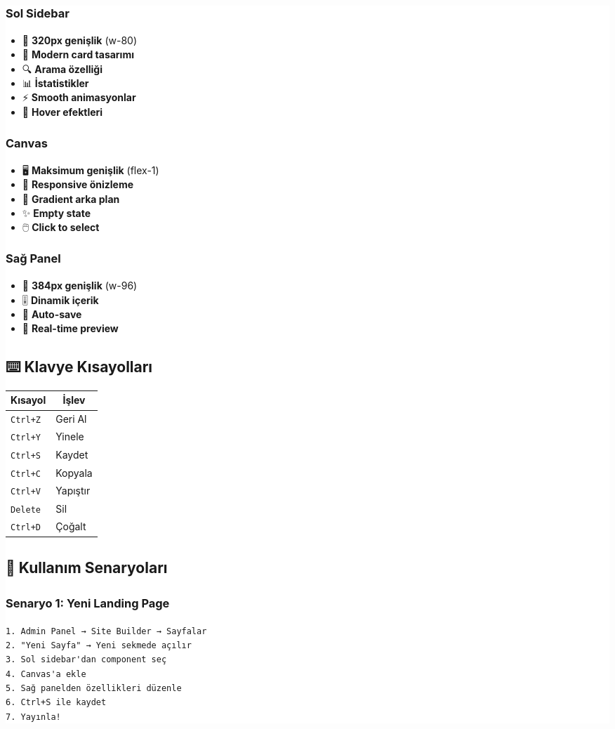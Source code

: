 ### Sol Sidebar
- 📱 **320px genişlik** (w-80)
- 🎨 **Modern card tasarımı**
- 🔍 **Arama özelliği**
- 📊 **İstatistikler**
- ⚡ **Smooth animasyonlar**
- 🎯 **Hover efektleri**

### Canvas
- 🖥️ **Maksimum genişlik** (flex-1)
- 📱 **Responsive önizleme**
- 🎨 **Gradient arka plan**
- ✨ **Empty state**
- 🖱️ **Click to select**

### Sağ Panel
- 📐 **384px genişlik** (w-96)
- 🎚️ **Dinamik içerik**
- 💾 **Auto-save**
- 🎨 **Real-time preview**

## ⌨️ Klavye Kısayolları

| Kısayol | İşlev |
|---------|-------|
| `Ctrl+Z` | Geri Al |
| `Ctrl+Y` | Yinele |
| `Ctrl+S` | Kaydet |
| `Ctrl+C` | Kopyala |
| `Ctrl+V` | Yapıştır |
| `Delete` | Sil |
| `Ctrl+D` | Çoğalt |

## 🎯 Kullanım Senaryoları

### Senaryo 1: Yeni Landing Page
```
1. Admin Panel → Site Builder → Sayfalar
2. "Yeni Sayfa" → Yeni sekmede açılır
3. Sol sidebar'dan component seç
4. Canvas'a ekle
5. Sağ panelden özellikleri düzenle
6. Ctrl+S ile kaydet
7. Yayınla!
```
